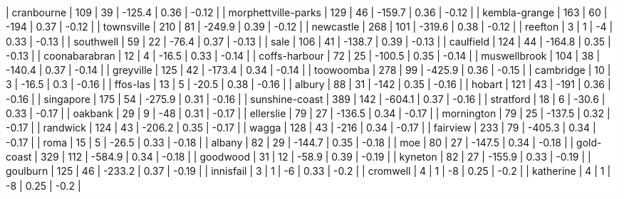 | cranbourne                 |    109 |     39 |   -125.4 | 0.36 | -0.12 |
| morphettville-parks        |    129 |     46 |   -159.7 | 0.36 | -0.12 |
| kembla-grange              |    163 |     60 |   -194   | 0.37 | -0.12 |
| townsville                 |    210 |     81 |   -249.9 | 0.39 | -0.12 |
| newcastle                  |    268 |    101 |   -319.6 | 0.38 | -0.12 |
| reefton                    |      3 |      1 |     -4   | 0.33 | -0.13 |
| southwell                  |     59 |     22 |    -76.4 | 0.37 | -0.13 |
| sale                       |    106 |     41 |   -138.7 | 0.39 | -0.13 |
| caulfield                  |    124 |     44 |   -164.8 | 0.35 | -0.13 |
| coonabarabran              |     12 |      4 |    -16.5 | 0.33 | -0.14 |
| coffs-harbour              |     72 |     25 |   -100.5 | 0.35 | -0.14 |
| muswellbrook               |    104 |     38 |   -140.4 | 0.37 | -0.14 |
| greyville                  |    125 |     42 |   -173.4 | 0.34 | -0.14 |
| toowoomba                  |    278 |     99 |   -425.9 | 0.36 | -0.15 |
| cambridge                  |     10 |      3 |    -16.5 | 0.3  | -0.16 |
| ffos-las                   |     13 |      5 |    -20.5 | 0.38 | -0.16 |
| albury                     |     88 |     31 |   -142   | 0.35 | -0.16 |
| hobart                     |    121 |     43 |   -191   | 0.36 | -0.16 |
| singapore                  |    175 |     54 |   -275.9 | 0.31 | -0.16 |
| sunshine-coast             |    389 |    142 |   -604.1 | 0.37 | -0.16 |
| stratford                  |     18 |      6 |    -30.6 | 0.33 | -0.17 |
| oakbank                    |     29 |      9 |    -48   | 0.31 | -0.17 |
| ellerslie                  |     79 |     27 |   -136.5 | 0.34 | -0.17 |
| mornington                 |     79 |     25 |   -137.5 | 0.32 | -0.17 |
| randwick                   |    124 |     43 |   -206.2 | 0.35 | -0.17 |
| wagga                      |    128 |     43 |   -216   | 0.34 | -0.17 |
| fairview                   |    233 |     79 |   -405.3 | 0.34 | -0.17 |
| roma                       |     15 |      5 |    -26.5 | 0.33 | -0.18 |
| albany                     |     82 |     29 |   -144.7 | 0.35 | -0.18 |
| moe                        |     80 |     27 |   -147.5 | 0.34 | -0.18 |
| gold-coast                 |    329 |    112 |   -584.9 | 0.34 | -0.18 |
| goodwood                   |     31 |     12 |    -58.9 | 0.39 | -0.19 |
| kyneton                    |     82 |     27 |   -155.9 | 0.33 | -0.19 |
| goulburn                   |    125 |     46 |   -233.2 | 0.37 | -0.19 |
| innisfail                  |      3 |      1 |     -6   | 0.33 | -0.2  |
| cromwell                   |      4 |      1 |     -8   | 0.25 | -0.2  |
| katherine                  |      4 |      1 |     -8   | 0.25 | -0.2  |